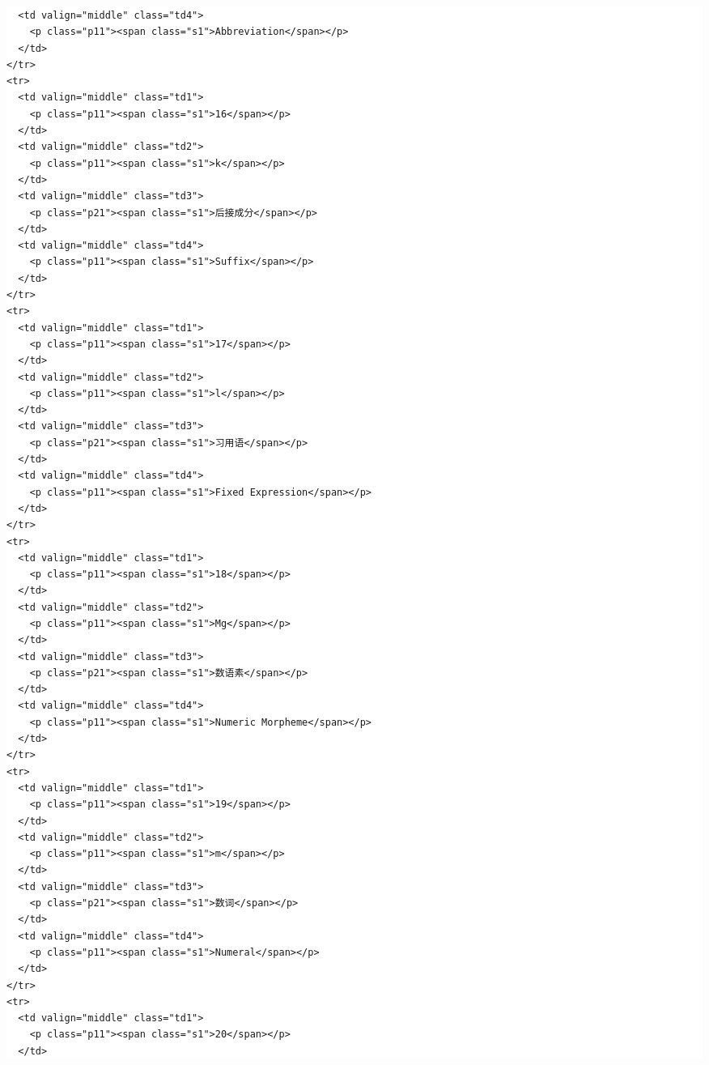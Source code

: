       <td valign="middle" class="td4">
        <p class="p11"><span class="s1">Abbreviation</span></p>
      </td>
    </tr>
    <tr>
      <td valign="middle" class="td1">
        <p class="p11"><span class="s1">16</span></p>
      </td>
      <td valign="middle" class="td2">
        <p class="p11"><span class="s1">k</span></p>
      </td>
      <td valign="middle" class="td3">
        <p class="p21"><span class="s1">后接成分</span></p>
      </td>
      <td valign="middle" class="td4">
        <p class="p11"><span class="s1">Suffix</span></p>
      </td>
    </tr>
    <tr>
      <td valign="middle" class="td1">
        <p class="p11"><span class="s1">17</span></p>
      </td>
      <td valign="middle" class="td2">
        <p class="p11"><span class="s1">l</span></p>
      </td>
      <td valign="middle" class="td3">
        <p class="p21"><span class="s1">习用语</span></p>
      </td>
      <td valign="middle" class="td4">
        <p class="p11"><span class="s1">Fixed Expression</span></p>
      </td>
    </tr>
    <tr>
      <td valign="middle" class="td1">
        <p class="p11"><span class="s1">18</span></p>
      </td>
      <td valign="middle" class="td2">
        <p class="p11"><span class="s1">Mg</span></p>
      </td>
      <td valign="middle" class="td3">
        <p class="p21"><span class="s1">数语素</span></p>
      </td>
      <td valign="middle" class="td4">
        <p class="p11"><span class="s1">Numeric Morpheme</span></p>
      </td>
    </tr>
    <tr>
      <td valign="middle" class="td1">
        <p class="p11"><span class="s1">19</span></p>
      </td>
      <td valign="middle" class="td2">
        <p class="p11"><span class="s1">m</span></p>
      </td>
      <td valign="middle" class="td3">
        <p class="p21"><span class="s1">数词</span></p>
      </td>
      <td valign="middle" class="td4">
        <p class="p11"><span class="s1">Numeral</span></p>
      </td>
    </tr>
    <tr>
      <td valign="middle" class="td1">
        <p class="p11"><span class="s1">20</span></p>
      </td>